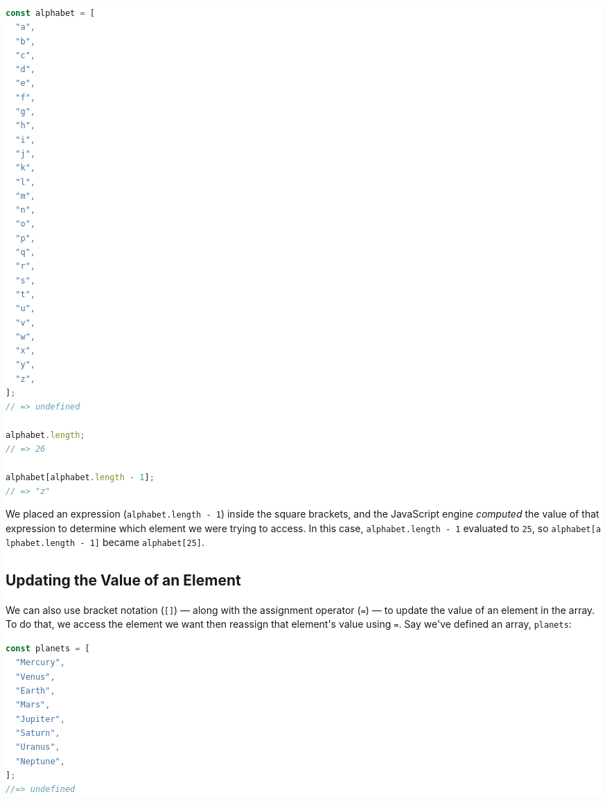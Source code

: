 ```js
const alphabet = [
  "a",
  "b",
  "c",
  "d",
  "e",
  "f",
  "g",
  "h",
  "i",
  "j",
  "k",
  "l",
  "m",
  "n",
  "o",
  "p",
  "q",
  "r",
  "s",
  "t",
  "u",
  "v",
  "w",
  "x",
  "y",
  "z",
];
// => undefined

alphabet.length;
// => 26

alphabet[alphabet.length - 1];
// => "z"
```

We placed an expression (`alphabet.length - 1`) inside the square brackets, and
the JavaScript engine _computed_ the value of that expression to determine which
element we were trying to access. In this case, `alphabet.length - 1` evaluated
to `25`, so `alphabet[alphabet.length - 1]` became `alphabet[25]`.

## Updating the Value of an Element

We can also use bracket notation (`[]`) — along with the assignment operator
(`=`) — to update the value of an element in the array. To do that, we access
the element we want then reassign that element's value using `=`. Say we've
defined an array, `planets`:

```js
const planets = [
  "Mercury",
  "Venus",
  "Earth",
  "Mars",
  "Jupiter",
  "Saturn",
  "Uranus",
  "Neptune",
];
//=> undefined
```


[array]: https://developer.mozilla.org/en-US/docs/Web/JavaScript/Reference/Global_Objects/Array
[repl.it]: https://repl.it/languages/javascript
[planet nine]: https://en.wikipedia.org/wiki/Planet_Nine